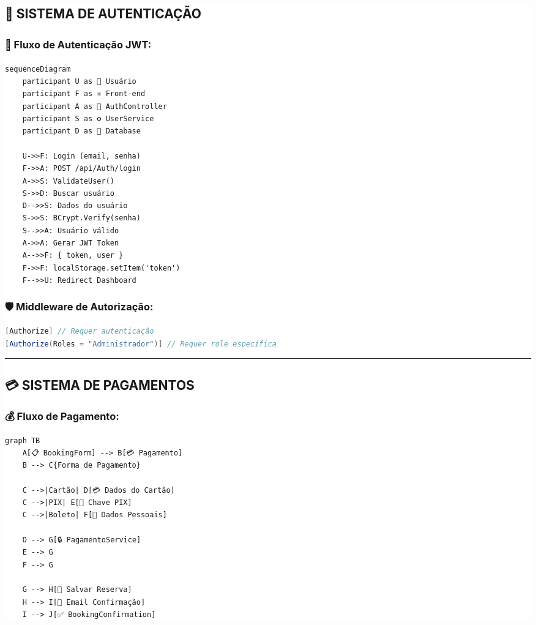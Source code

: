 
## 🔐 **SISTEMA DE AUTENTICAÇÃO**

### **🔑 Fluxo de Autenticação JWT:**

```mermaid
sequenceDiagram
    participant U as 👤 Usuário
    participant F as ⚛️ Front-end
    participant A as 🔐 AuthController
    participant S as ⚙️ UserService
    participant D as 💾 Database

    U->>F: Login (email, senha)
    F->>A: POST /api/Auth/login
    A->>S: ValidateUser()
    S->>D: Buscar usuário
    D-->>S: Dados do usuário
    S->>S: BCrypt.Verify(senha)
    S-->>A: Usuário válido
    A->>A: Gerar JWT Token
    A-->>F: { token, user }
    F->>F: localStorage.setItem('token')
    F-->>U: Redirect Dashboard
```

### **🛡️ Middleware de Autorização:**

```csharp
[Authorize] // Requer autenticação
[Authorize(Roles = "Administrador")] // Requer role específica
```

---

## 💳 **SISTEMA DE PAGAMENTOS**

### **💰 Fluxo de Pagamento:**

```mermaid
graph TB
    A[📋 BookingForm] --> B[💳 Pagamento]
    B --> C{Forma de Pagamento}
    
    C -->|Cartão| D[💳 Dados do Cartão]
    C -->|PIX| E[📱 Chave PIX]
    C -->|Boleto| F[🧾 Dados Pessoais]
    
    D --> G[🔒 PagamentoService]
    E --> G
    F --> G
    
    G --> H[💾 Salvar Reserva]
    H --> I[📧 Email Confirmação]
    I --> J[✅ BookingConfirmation]
```
